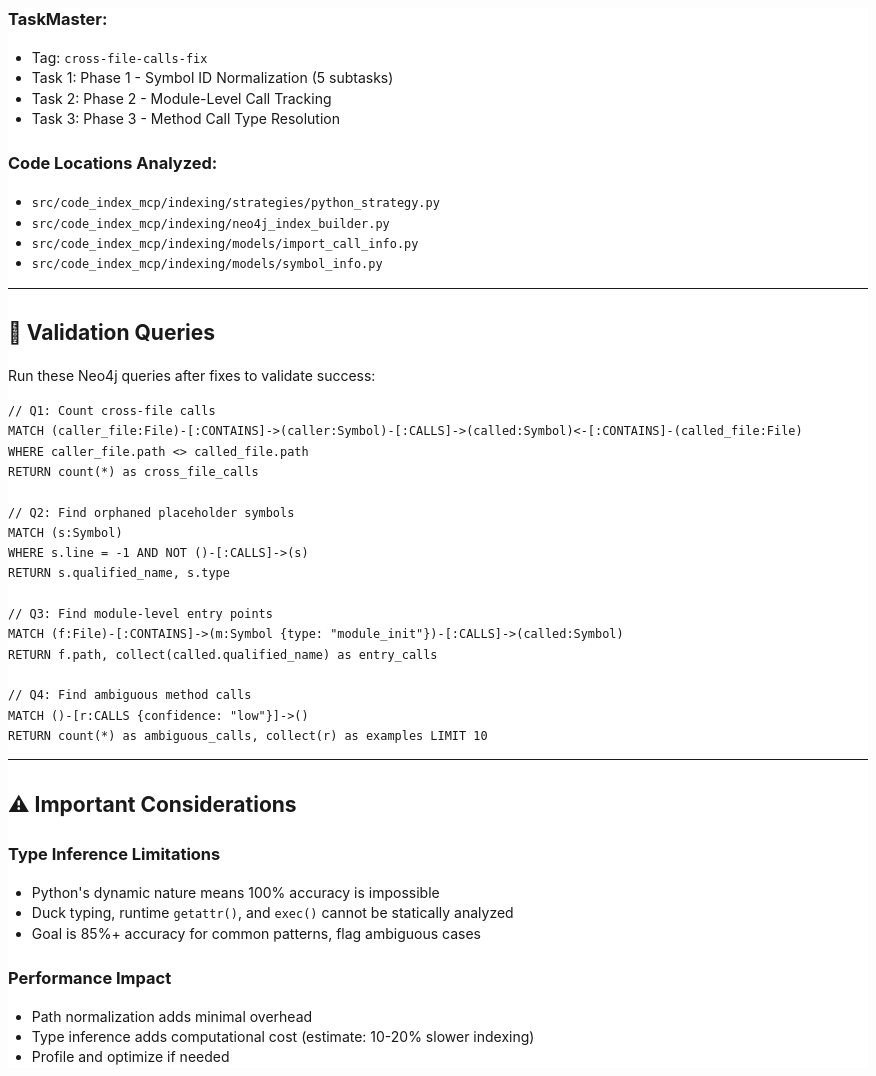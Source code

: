 ### **TaskMaster:**
- Tag: `cross-file-calls-fix`
- Task 1: Phase 1 - Symbol ID Normalization (5 subtasks)
- Task 2: Phase 2 - Module-Level Call Tracking
- Task 3: Phase 3 - Method Call Type Resolution

### **Code Locations Analyzed:**
- `src/code_index_mcp/indexing/strategies/python_strategy.py`
- `src/code_index_mcp/indexing/neo4j_index_builder.py`
- `src/code_index_mcp/indexing/models/import_call_info.py`
- `src/code_index_mcp/indexing/models/symbol_info.py`

---

## 🧪 **Validation Queries**

Run these Neo4j queries after fixes to validate success:

```cypher
// Q1: Count cross-file calls
MATCH (caller_file:File)-[:CONTAINS]->(caller:Symbol)-[:CALLS]->(called:Symbol)<-[:CONTAINS]-(called_file:File)
WHERE caller_file.path <> called_file.path
RETURN count(*) as cross_file_calls

// Q2: Find orphaned placeholder symbols
MATCH (s:Symbol)
WHERE s.line = -1 AND NOT ()-[:CALLS]->(s)
RETURN s.qualified_name, s.type

// Q3: Find module-level entry points
MATCH (f:File)-[:CONTAINS]->(m:Symbol {type: "module_init"})-[:CALLS]->(called:Symbol)
RETURN f.path, collect(called.qualified_name) as entry_calls

// Q4: Find ambiguous method calls
MATCH ()-[r:CALLS {confidence: "low"}]->()
RETURN count(*) as ambiguous_calls, collect(r) as examples LIMIT 10
```

---

## ⚠️ **Important Considerations**

### **Type Inference Limitations**
- Python's dynamic nature means 100% accuracy is impossible
- Duck typing, runtime `getattr()`, and `exec()` cannot be statically analyzed
- Goal is 85%+ accuracy for common patterns, flag ambiguous cases

### **Performance Impact**
- Path normalization adds minimal overhead
- Type inference adds computational cost (estimate: 10-20% slower indexing)
- Profile and optimize if needed
